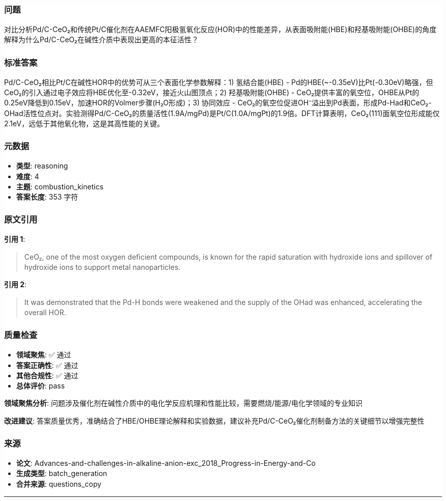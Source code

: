 ### 问题

对比分析Pd/C-CeO₂和传统Pt/C催化剂在AAEMFC阳极氢氧化反应(HOR)中的性能差异，从表面吸附能(HBE)和羟基吸附能(OHBE)的角度解释为什么Pd/C-CeO₂在碱性介质中表现出更高的本征活性？

### 标准答案

Pd/C-CeO₂相比Pt/C在碱性HOR中的优势可从三个表面化学参数解释：1) 氢结合能(HBE) - Pd的HBE(~-0.35eV)比Pt(-0.30eV)略强，但CeO₂的引入通过电子效应将HBE优化至-0.32eV，接近火山图顶点；2) 羟基吸附能(OHBE) - CeO₂提供丰富的氧空位，OHBE从Pt的0.25eV降低到0.15eV，加速HOR的Volmer步骤(H₂O形成)；3) 协同效应 - CeO₂的氧空位促进OH⁻溢出到Pd表面，形成Pd-Had和CeO₂-OHad活性位点对。实验测得Pd/C-CeO₂的质量活性(1.9A/mgPd)是Pt/C(1.0A/mgPt)的1.9倍。DFT计算表明，CeO₂(111)面氧空位形成能仅2.1eV，远低于其他氧化物，这是其高性能的关键。

### 元数据

- **类型**: reasoning
- **难度**: 4
- **主题**: combustion_kinetics
- **答案长度**: 353 字符

### 原文引用

**引用 1**:
> CeO₂, one of the most oxygen deficient compounds, is known for the rapid saturation with hydroxide ions and spillover of hydroxide ions to support metal nanoparticles.

**引用 2**:
> It was demonstrated that the Pd-H bonds were weakened and the supply of the OHad was enhanced, accelerating the overall HOR.

### 质量检查

- **领域聚焦**: ✅ 通过
- **答案正确性**: ✅ 通过
- **其他合规性**: ✅ 通过
- **总体评价**: pass

**领域聚焦分析**: 问题涉及催化剂在碱性介质中的电化学反应机理和性能比较，需要燃烧/能源/电化学领域的专业知识

**改进建议**: 答案质量优秀，准确结合了HBE/OHBE理论解释和实验数据，建议补充Pd/C-CeO₂催化剂制备方法的关键细节以增强完整性

### 来源

- **论文**: Advances-and-challenges-in-alkaline-anion-exc_2018_Progress-in-Energy-and-Co
- **生成类型**: batch_generation
- **合并来源**: questions_copy

---

